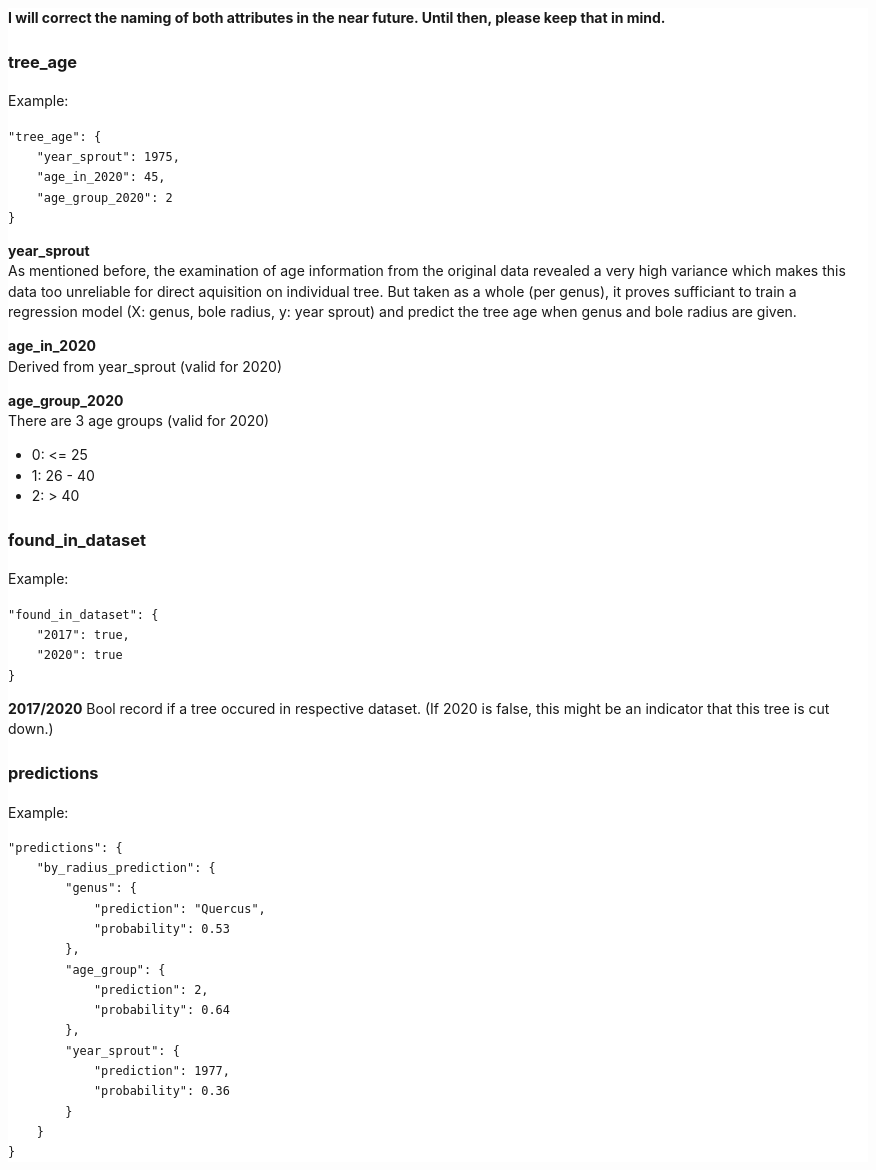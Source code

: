 **I will correct the naming of both attributes in the near future. Until then, please keep that in mind.**


### tree_age    
Example:    
```
"tree_age": {
    "year_sprout": 1975,
    "age_in_2020": 45,
    "age_group_2020": 2
}
```

**year_sprout**    
As mentioned before, the examination of age information from the original data revealed a very high variance which makes this data too unreliable for direct aquisition on individual tree. But taken as a whole (per genus), it proves sufficiant to train a regression model (X: genus, bole radius, y: year sprout) and predict the tree age when genus and bole radius are given.    

**age_in_2020**    
Derived from year_sprout (valid for 2020)    

**age_group_2020**    
There are 3 age groups (valid for 2020)    
- 0: <= 25
- 1: 26 - 40
- 2: \> 40


### found_in_dataset    
Example:    
```
"found_in_dataset": {
    "2017": true,
    "2020": true
}
```

**2017/2020**
Bool record if a tree occured in respective dataset. (If 2020 is false, this might be an indicator that this tree is cut down.)    


### predictions
Example:
```
"predictions": {
    "by_radius_prediction": {
        "genus": {
            "prediction": "Quercus",
            "probability": 0.53
        },
        "age_group": {
            "prediction": 2,
            "probability": 0.64
        },
        "year_sprout": {
            "prediction": 1977,
            "probability": 0.36
        }
    }
}
```
